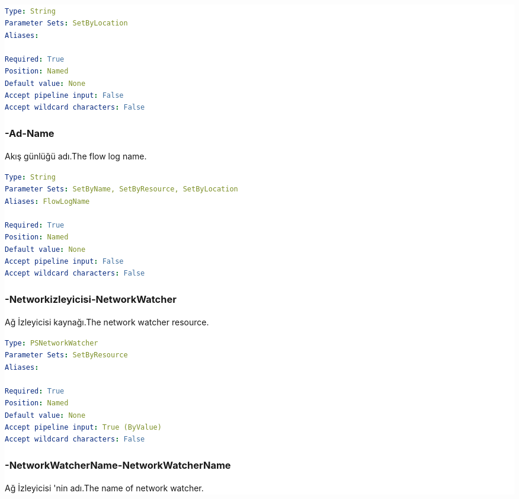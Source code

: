 ```yaml
Type: String
Parameter Sets: SetByLocation
Aliases:

Required: True
Position: Named
Default value: None
Accept pipeline input: False
Accept wildcard characters: False
```

### <span data-ttu-id="10c57-123">-Ad</span><span class="sxs-lookup"><span data-stu-id="10c57-123">-Name</span></span>
<span data-ttu-id="10c57-124">Akış günlüğü adı.</span><span class="sxs-lookup"><span data-stu-id="10c57-124">The flow log name.</span></span>

```yaml
Type: String
Parameter Sets: SetByName, SetByResource, SetByLocation
Aliases: FlowLogName

Required: True
Position: Named
Default value: None
Accept pipeline input: False
Accept wildcard characters: False
```

### <span data-ttu-id="10c57-125">-Networkizleyicisi</span><span class="sxs-lookup"><span data-stu-id="10c57-125">-NetworkWatcher</span></span>
<span data-ttu-id="10c57-126">Ağ İzleyicisi kaynağı.</span><span class="sxs-lookup"><span data-stu-id="10c57-126">The network watcher resource.</span></span>

```yaml
Type: PSNetworkWatcher
Parameter Sets: SetByResource
Aliases:

Required: True
Position: Named
Default value: None
Accept pipeline input: True (ByValue)
Accept wildcard characters: False
```

### <span data-ttu-id="10c57-127">-NetworkWatcherName</span><span class="sxs-lookup"><span data-stu-id="10c57-127">-NetworkWatcherName</span></span>
<span data-ttu-id="10c57-128">Ağ İzleyicisi 'nin adı.</span><span class="sxs-lookup"><span data-stu-id="10c57-128">The name of network watcher.</span></span>
